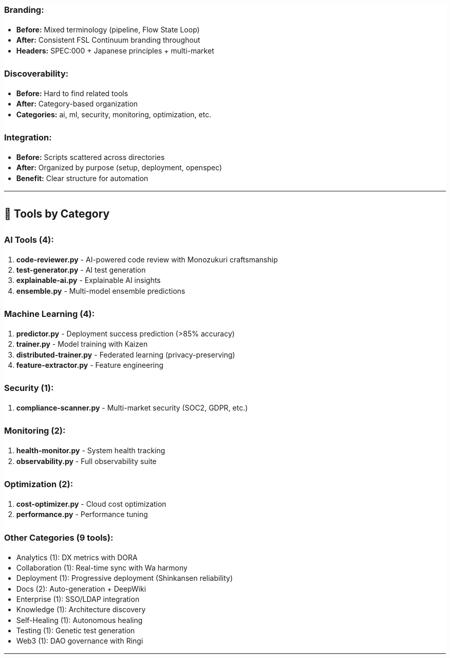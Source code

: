 ### Branding:
- **Before:** Mixed terminology (pipeline, Flow State Loop)
- **After:** Consistent FSL Continuum branding throughout
- **Headers:** SPEC:000 + Japanese principles + multi-market

### Discoverability:
- **Before:** Hard to find related tools
- **After:** Category-based organization
- **Categories:** ai, ml, security, monitoring, optimization, etc.

### Integration:
- **Before:** Scripts scattered across directories
- **After:** Organized by purpose (setup, deployment, openspec)
- **Benefit:** Clear structure for automation

---

## 🚀 Tools by Category

### AI Tools (4):
1. **code-reviewer.py** - AI-powered code review with Monozukuri craftsmanship
2. **test-generator.py** - AI test generation
3. **explainable-ai.py** - Explainable AI insights
4. **ensemble.py** - Multi-model ensemble predictions

### Machine Learning (4):
1. **predictor.py** - Deployment success prediction (>85% accuracy)
2. **trainer.py** - Model training with Kaizen
3. **distributed-trainer.py** - Federated learning (privacy-preserving)
4. **feature-extractor.py** - Feature engineering

### Security (1):
1. **compliance-scanner.py** - Multi-market security (SOC2, GDPR, etc.)

### Monitoring (2):
1. **health-monitor.py** - System health tracking
2. **observability.py** - Full observability suite

### Optimization (2):
1. **cost-optimizer.py** - Cloud cost optimization
2. **performance.py** - Performance tuning

### Other Categories (9 tools):
- Analytics (1): DX metrics with DORA
- Collaboration (1): Real-time sync with Wa harmony
- Deployment (1): Progressive deployment (Shinkansen reliability)
- Docs (2): Auto-generation + DeepWiki
- Enterprise (1): SSO/LDAP integration
- Knowledge (1): Architecture discovery
- Self-Healing (1): Autonomous healing
- Testing (1): Genetic test generation
- Web3 (1): DAO governance with Ringi

---